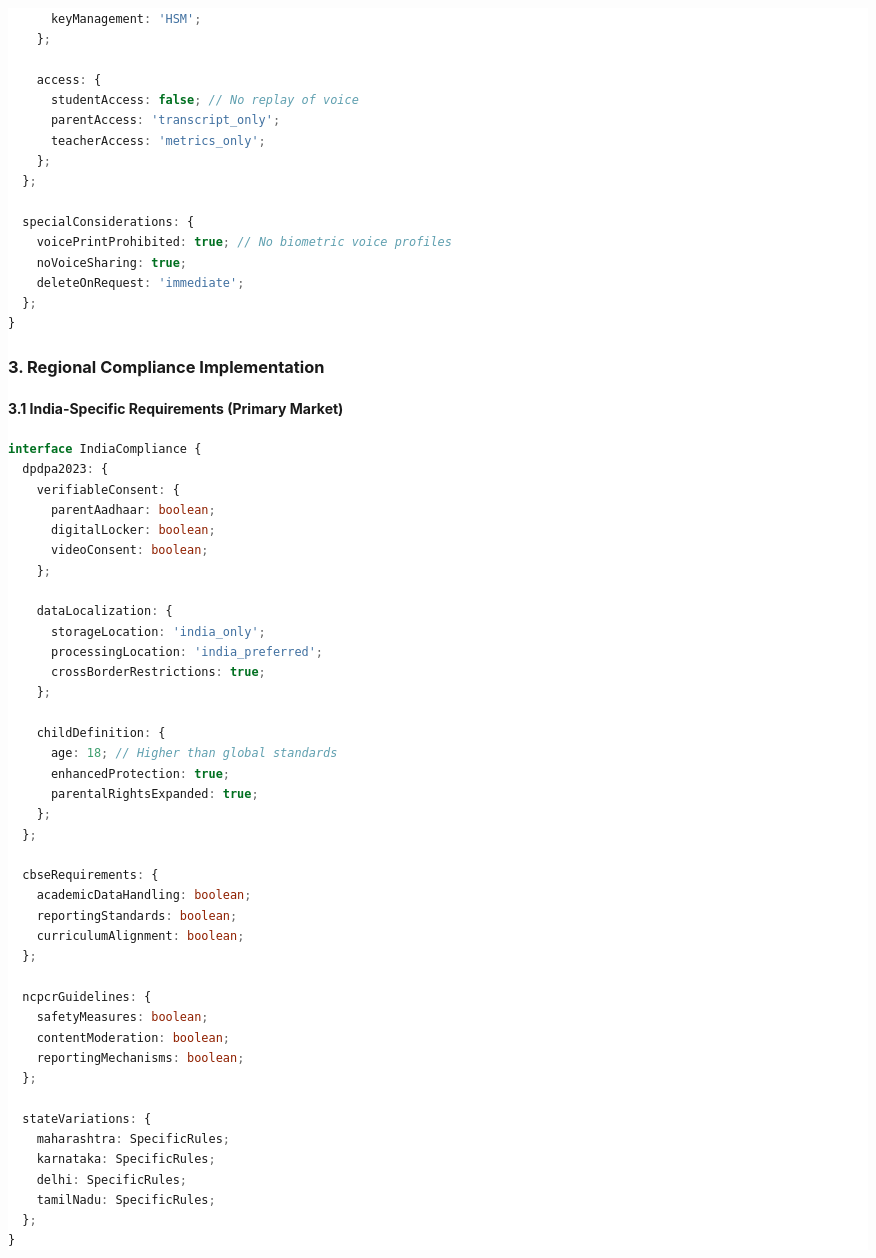 ```typescript
      keyManagement: 'HSM';
    };

    access: {
      studentAccess: false; // No replay of voice
      parentAccess: 'transcript_only';
      teacherAccess: 'metrics_only';
    };
  };

  specialConsiderations: {
    voicePrintProhibited: true; // No biometric voice profiles
    noVoiceSharing: true;
    deleteOnRequest: 'immediate';
  };
}
```

### 3. Regional Compliance Implementation

#### 3.1 India-Specific Requirements (Primary Market)
```typescript
interface IndiaCompliance {
  dpdpa2023: {
    verifiableConsent: {
      parentAadhaar: boolean;
      digitalLocker: boolean;
      videoConsent: boolean;
    };

    dataLocalization: {
      storageLocation: 'india_only';
      processingLocation: 'india_preferred';
      crossBorderRestrictions: true;
    };

    childDefinition: {
      age: 18; // Higher than global standards
      enhancedProtection: true;
      parentalRightsExpanded: true;
    };
  };

  cbseRequirements: {
    academicDataHandling: boolean;
    reportingStandards: boolean;
    curriculumAlignment: boolean;
  };

  ncpcrGuidelines: {
    safetyMeasures: boolean;
    contentModeration: boolean;
    reportingMechanisms: boolean;
  };

  stateVariations: {
    maharashtra: SpecificRules;
    karnataka: SpecificRules;
    delhi: SpecificRules;
    tamilNadu: SpecificRules;
  };
}
```

